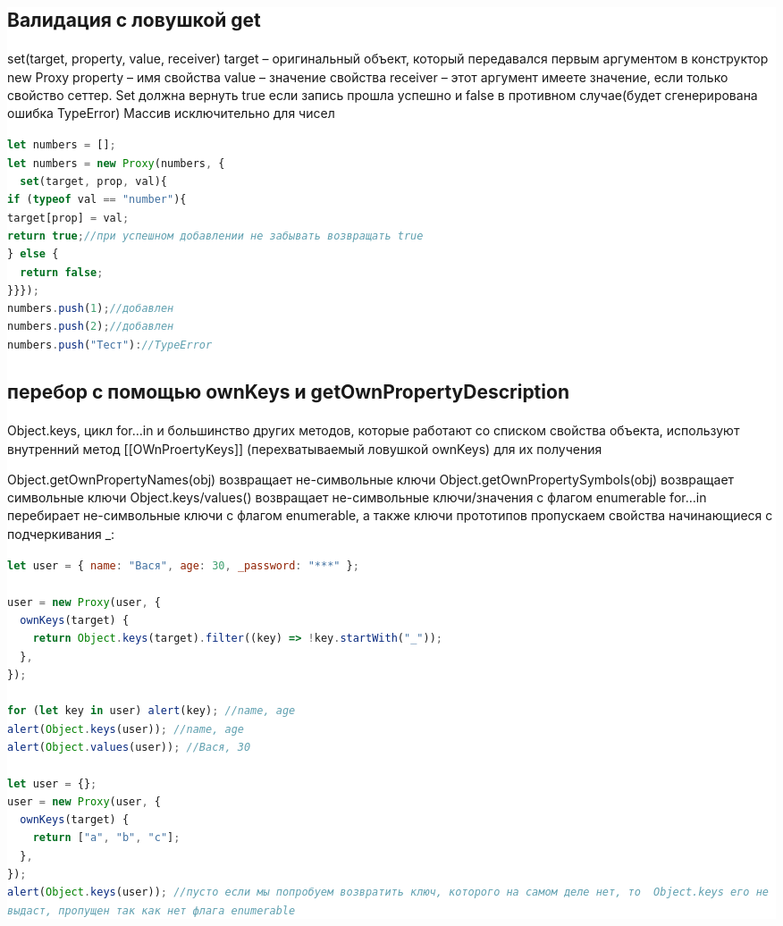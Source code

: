 ## Валидация с ловушкой get

set(target, property, value, receiver)
target – оригинальный объект, который передавался первым аргументом в конструктор new Proxy property – имя свойства
value – значение свойства
receiver – этот аргумент имеете значение, если только свойство сеттер. Set должна вернуть true если запись прошла успешно и false в противном случае(будет сгенерирована ошибка TypeError)
Массив исключительно для чисел

```js
let numbers = [];
let numbers = new Proxy(numbers, {
  set(target, prop, val){
if (typeof val == "number"){
target[prop] = val;
return true;//при успешном добавлении не забывать возвращать true
} else {
  return false;
}}});
numbers.push(1);//добавлен
numbers.push(2);//добавлен
numbers.push("Тест")://TypeError

```

## перебор с помощью ownKeys и getOwnPropertyDescription

Object.keys, цикл for…in и большинство других методов, которые работают со списком свойства объекта, используют внутренний метод [[OWnProertyKeys]] (перехватываемый ловушкой ownKeys) для их получения

Object.getOwnPropertyNames(obj) возвращает не-символьные ключи Object.getOwnPropertySymbols(obj) возвращает символьные ключи Object.keys/values() возвращает не-символьные ключи/значения с флагом enumerable
for…in перебирает не-символьные ключи с флагом enumerable, а также ключи прототипов пропускаем свойства начинающиеся с подчеркивания \_:

```js
let user = { name: "Вася", age: 30, _password: "***" };

user = new Proxy(user, {
  ownKeys(target) {
    return Object.keys(target).filter((key) => !key.startWith("_"));
  },
});

for (let key in user) alert(key); //name, age
alert(Object.keys(user)); //name, age
alert(Object.values(user)); //Вася, 30

let user = {};
user = new Proxy(user, {
  ownKeys(target) {
    return ["a", "b", "c"];
  },
});
alert(Object.keys(user)); //пусто если мы попробуем возвратить ключ, которого на самом деле нет, то  Object.keys его не выдаст, пропущен так как нет флага enumerable
```
